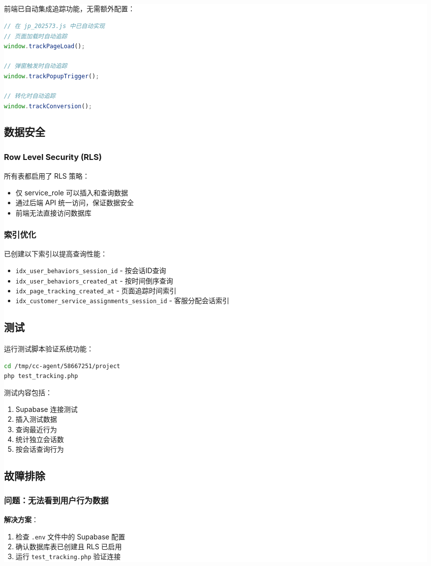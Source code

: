 前端已自动集成追踪功能，无需额外配置：

```javascript
// 在 jp_202573.js 中已自动实现
// 页面加载时自动追踪
window.trackPageLoad();

// 弹窗触发时自动追踪
window.trackPopupTrigger();

// 转化时自动追踪
window.trackConversion();
```

## 数据安全

### Row Level Security (RLS)
所有表都启用了 RLS 策略：
- 仅 service_role 可以插入和查询数据
- 通过后端 API 统一访问，保证数据安全
- 前端无法直接访问数据库

### 索引优化
已创建以下索引以提高查询性能：
- `idx_user_behaviors_session_id` - 按会话ID查询
- `idx_user_behaviors_created_at` - 按时间倒序查询
- `idx_page_tracking_created_at` - 页面追踪时间索引
- `idx_customer_service_assignments_session_id` - 客服分配会话索引

## 测试

运行测试脚本验证系统功能：

```bash
cd /tmp/cc-agent/58667251/project
php test_tracking.php
```

测试内容包括：
1. Supabase 连接测试
2. 插入测试数据
3. 查询最近行为
4. 统计独立会话数
5. 按会话查询行为

## 故障排除

### 问题：无法看到用户行为数据
**解决方案**：
1. 检查 `.env` 文件中的 Supabase 配置
2. 确认数据库表已创建且 RLS 已启用
3. 运行 `test_tracking.php` 验证连接
